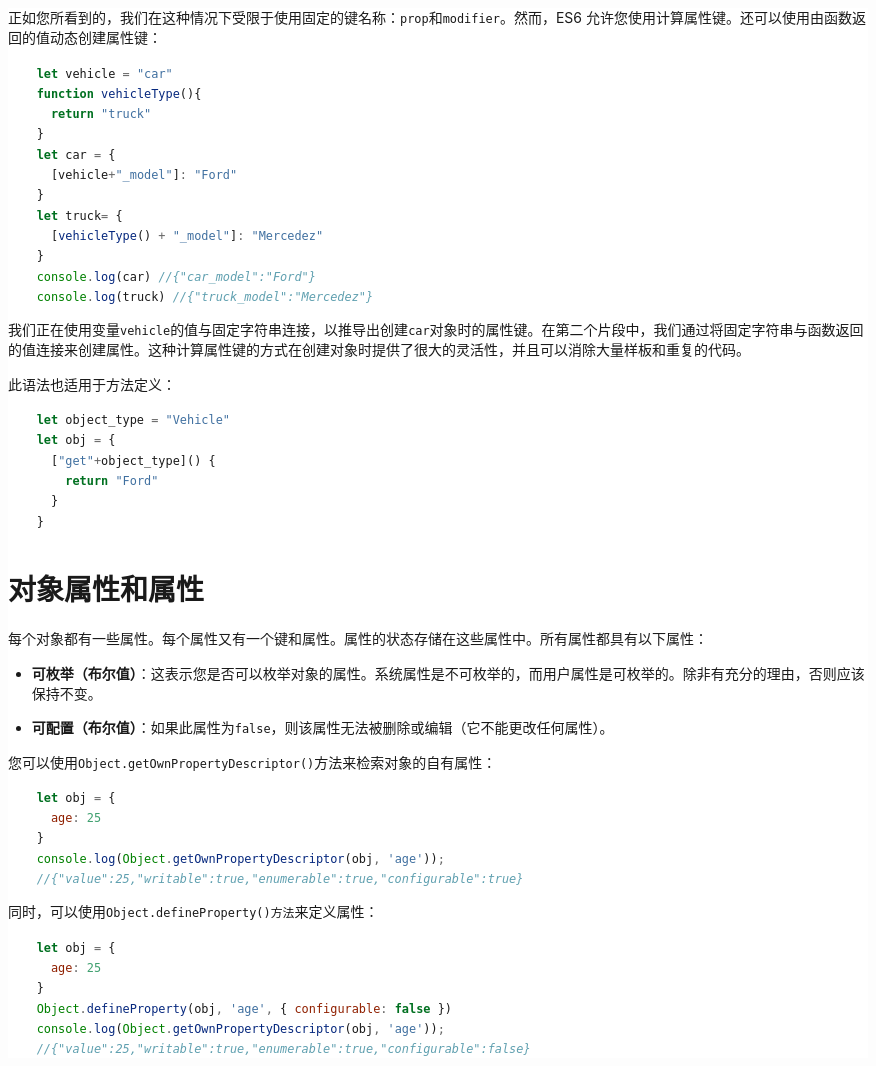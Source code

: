 正如您所看到的，我们在这种情况下受限于使用固定的键名称：`prop`和`modifier`。然而，ES6 允许您使用计算属性键。还可以使用由函数返回的值动态创建属性键：

```js
    let vehicle = "car" 
    function vehicleType(){ 
      return "truck" 
    } 
    let car = { 
      [vehicle+"_model"]: "Ford" 
    } 
    let truck= { 
      [vehicleType() + "_model"]: "Mercedez" 
    } 
    console.log(car) //{"car_model":"Ford"} 
    console.log(truck) //{"truck_model":"Mercedez"} 

```

我们正在使用变量`vehicle`的值与固定字符串连接，以推导出创建`car`对象时的属性键。在第二个片段中，我们通过将固定字符串与函数返回的值连接来创建属性。这种计算属性键的方式在创建对象时提供了很大的灵活性，并且可以消除大量样板和重复的代码。

此语法也适用于方法定义：

```js
    let object_type = "Vehicle" 
    let obj = { 
      ["get"+object_type]() { 
        return "Ford" 
      } 
    } 

```

# 对象属性和属性

每个对象都有一些属性。每个属性又有一个键和属性。属性的状态存储在这些属性中。所有属性都具有以下属性：

+   **可枚举（布尔值）**：这表示您是否可以枚举对象的属性。系统属性是不可枚举的，而用户属性是可枚举的。除非有充分的理由，否则应该保持不变。

+   **可配置（布尔值）**：如果此属性为`false`，则该属性无法被删除或编辑（它不能更改任何属性）。

您可以使用`Object.getOwnPropertyDescriptor()`方法来检索对象的自有属性：

```js
    let obj = { 
      age: 25 
    } 
    console.log(Object.getOwnPropertyDescriptor(obj, 'age')); 
    //{"value":25,"writable":true,"enumerable":true,"configurable":true} 

```

同时，可以使用`Object.defineProperty()方法`来定义属性：

```js
    let obj = { 
      age: 25 
    } 
    Object.defineProperty(obj, 'age', { configurable: false }) 
    console.log(Object.getOwnPropertyDescriptor(obj, 'age')); 
    //{"value":25,"writable":true,"enumerable":true,"configurable":false} 

```
